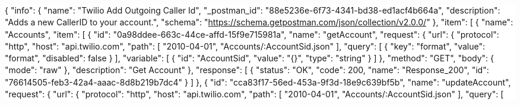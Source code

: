 {
  "info": {
    "name": "Twilio Add Outgoing Caller Id",
    "_postman_id": "88e5236e-6f73-4341-bd38-ed1acf4b664a",
    "description": "Adds a new CallerID to your account.",
    "schema": "https://schema.getpostman.com/json/collection/v2.0.0/"
  },
  "item": [
    {
      "name": "Accounts",
      "item": [
        {
          "id": "0a98ddee-663c-44ce-affd-15f9e715981a",
          "name": "getAccount",
          "request": {
            "url": {
              "protocol": "http",
              "host": "api.twilio.com",
              "path": [
                "2010-04-01",
                "Accounts/:AccountSid.json"
              ],
              "query": [
                {
                  "key": "format",
                  "value": "format",
                  "disabled": false
                }
              ],
              "variable": [
                {
                  "id": "AccountSid",
                  "value": "{}",
                  "type": "string"
                }
              ]
            },
            "method": "GET",
            "body": {
              "mode": "raw"
            },
            "description": "Get Account"
          },
          "response": [
            {
              "status": "OK",
              "code": 200,
              "name": "Response_200",
              "id": "76614505-feb3-42a4-aaac-8d8b219b7dc4"
            }
          ]
        },
        {
          "id": "cca83f17-56ed-453a-9f3d-18e9c639bf5b",
          "name": "updateAccount",
          "request": {
            "url": {
              "protocol": "http",
              "host": "api.twilio.com",
              "path": [
                "2010-04-01",
                "Accounts/:AccountSid.json"
              ],
              "query": [